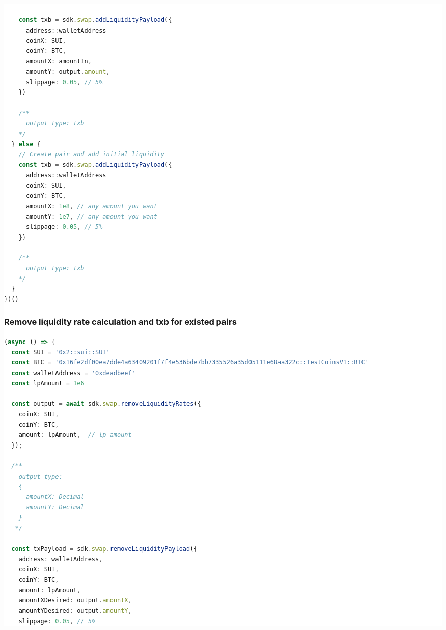 ```typescript

    const txb = sdk.swap.addLiquidityPayload({
      address::walletAddress
      coinX: SUI,
      coinY: BTC,
      amountX: amountIn,
      amountY: output.amount,
      slippage: 0.05, // 5%
    })

    /**
      output type: txb
    */
  } else {
    // Create pair and add initial liquidity
    const txb = sdk.swap.addLiquidityPayload({
      address::walletAddress
      coinX: SUI,
      coinY: BTC,
      amountX: 1e8, // any amount you want
      amountY: 1e7, // any amount you want
      slippage: 0.05, // 5%
    })

    /**
      output type: txb
    */
  }
})()
```

### Remove liquidity rate calculation and txb for existed pairs
```typescript
(async () => {
  const SUI = '0x2::sui::SUI'
  const BTC = '0x16fe2df00ea7dde4a63409201f7f4e536bde7bb7335526a35d05111e68aa322c::TestCoinsV1::BTC'
  const walletAddress = '0xdeadbeef'
  const lpAmount = 1e6

  const output = await sdk.swap.removeLiquidityRates({
    coinX: SUI,
    coinY: BTC,
    amount: lpAmount,  // lp amount
  });

  /**
    output type:
    {
      amountX: Decimal
      amountY: Decimal
    }
   */

  const txPayload = sdk.swap.removeLiquidityPayload({
    address: walletAddress,
    coinX: SUI,
    coinY: BTC,
    amount: lpAmount,
    amountXDesired: output.amountX,
    amountYDesired: output.amountY,
    slippage: 0.05, // 5%
```